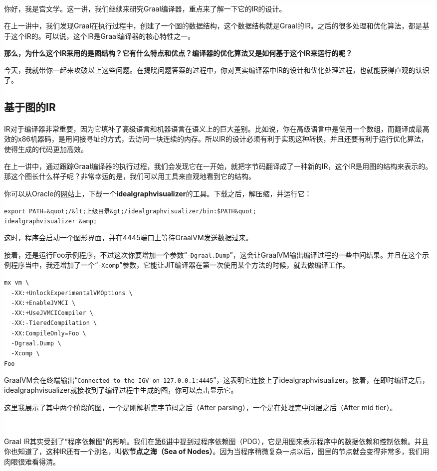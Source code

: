 <audio id="audio" title="14 | Java JIT编译器（二）：Sea of Nodes为何如此强大？" controls="" preload="none"><source id="mp3" src="https://static001.geekbang.org/resource/audio/bf/67/bfa3853c0030c9cd6aa50ayyc02c1167.mp3"></audio>

你好，我是宫文学。这一讲，我们继续来研究Graal编译器，重点来了解一下它的IR的设计。

在上一讲中，我们发现Graal在执行过程中，创建了一个图的数据结构，这个数据结构就是Graal的IR。之后的很多处理和优化算法，都是基于这个IR的。可以说，这个IR是Graal编译器的核心特性之一。

**那么，为什么这个IR采用的是图结构？它有什么特点和优点？编译器的优化算法又是如何基于这个IR来运行的呢？**

今天，我就带你一起来攻破以上这些问题。在揭晓问题答案的过程中，你对真实编译器中IR的设计和优化处理过程，也就能获得直观的认识了。

## 基于图的IR

IR对于编译器非常重要，因为它填补了高级语言和机器语言在语义上的巨大差别。比如说，你在高级语言中是使用一个数组，而翻译成最高效的x86机器码，是用间接寻址的方式，去访问一块连续的内存。所以IR的设计必须有利于实现这种转换，并且还要有利于运行优化算法，使得生成的代码更加高效。

在上一讲中，通过跟踪Graal编译器的执行过程，我们会发现它在一开始，就把字节码翻译成了一种新的IR，这个IR是用图的结构来表示的。那这个图长什么样子呢？非常幸运的是，我们可以用工具来直观地看到它的结构。

你可以从Oracle的[网站](https://www.oracle.com/downloads/graalvm-downloads.html)上，下载一个**idealgraphvisualizer**的工具。下载之后，解压缩，并运行它：

```
export PATH=&quot;/&lt;上级目录&gt;/idealgraphvisualizer/bin:$PATH&quot;
idealgraphvisualizer &amp;

```

这时，程序会启动一个图形界面，并在4445端口上等待GraalVM发送数据过来。

接着，还是运行Foo示例程序，不过这次你要增加一个参数“`-Dgraal.Dump`”，这会让GraalVM输出编译过程的一些中间结果。并且在这个示例程序当中，我还增加了一个“`-Xcomp`”参数，它能让JIT编译器在第一次使用某个方法的时候，就去做编译工作。

```
mx vm \
  -XX:+UnlockExperimentalVMOptions \
  -XX:+EnableJVMCI \
  -XX:+UseJVMCICompiler \
  -XX:-TieredCompilation \
  -XX:CompileOnly=Foo \
  -Dgraal.Dump \
  -Xcomp \
Foo

```

GraalVM会在终端输出“`Connected to the IGV on 127.0.0.1:4445`”，这表明它连接上了idealgraphvisualizer。接着，在即时编译之后，idealgraphvisualizer就接收到了编译过程中生成的图，你可以点击显示它。

这里我展示了其中两个阶段的图，一个是刚解析完字节码之后（After parsing），一个是在处理完中间层之后（After mid tier）。

<img src="https://static001.geekbang.org/resource/image/28/2b/28a6cd4180b3a28ce59098a2f5a4c82b.jpg" alt="">

<img src="https://static001.geekbang.org/resource/image/94/77/9448a684d1b3e04b695bc0761a6b7c77.jpg" alt="">

Graal IR其实受到了“程序依赖图”的影响。我们在[第6讲](https://time.geekbang.org/column/article/247700)中提到过程序依赖图（PDG），它是用图来表示程序中的数据依赖和控制依赖。并且你也知道了，这种IR还有一个别名，叫做**节点之海（Sea of Nodes）**。因为当程序稍微复杂一点以后，图里的节点就会变得非常多，我们用肉眼很难看得清。
